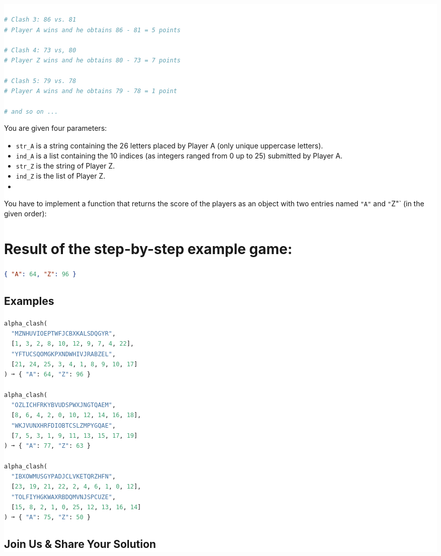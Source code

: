 ```python

# Clash 3: 86 vs. 81
# Player A wins and he obtains 86 - 81 = 5 points

# Clash 4: 73 vs, 80
# Player Z wins and he obtains 80 - 73 = 7 points

# Clash 5: 79 vs. 78
# Player A wins and he obtains 79 - 78 = 1 point

# and so on ...
```
You are given four parameters:

- `str_A` is a string containing the 26 letters placed by Player A (only unique uppercase letters).
- `ind_A` is a list containing the 10 indices (as integers ranged from 0 up to 25) submitted by Player A.
- `str_Z` is the string of Player Z.
- `ind_Z` is the list of Player Z.
- 
You have to implement a function that returns the score of the players as an object with two entries named `"A"` and `"`Z"` (in the given order):

# Result of the step-by-step example game:
```json
{ "A": 64, "Z": 96 }
```
## Examples
```python
alpha_clash(
  "MZNHUVIOEPTWFJCBXKALSDQGYR",
  [1, 3, 2, 8, 10, 12, 9, 7, 4, 22],
  "YFTUCSQOMGKPXNDWHIVJRABZEL",
  [21, 24, 25, 3, 4, 1, 8, 9, 10, 17]
) ➞ { "A": 64, "Z": 96 }

alpha_clash(
  "OZLICHFRKYBVUDSPWXJNGTQAEM",
  [8, 6, 4, 2, 0, 10, 12, 14, 16, 18],
  "WKJVUNXHRFDIOBTCSLZMPYGQAE",
  [7, 5, 3, 1, 9, 11, 13, 15, 17, 19]
) ➞ { "A": 77, "Z": 63 }

alpha_clash(
  "IBXOWMUSGYPADJCLVKETQRZHFN",
  [23, 19, 21, 22, 2, 4, 6, 1, 0, 12],
  "TOLFIYHGKWAXRBDQMVNJSPCUZE",
  [15, 8, 2, 1, 0, 25, 12, 13, 16, 14]
) ➞ { "A": 75, "Z": 50 }
```
## Join Us & Share Your Solution

